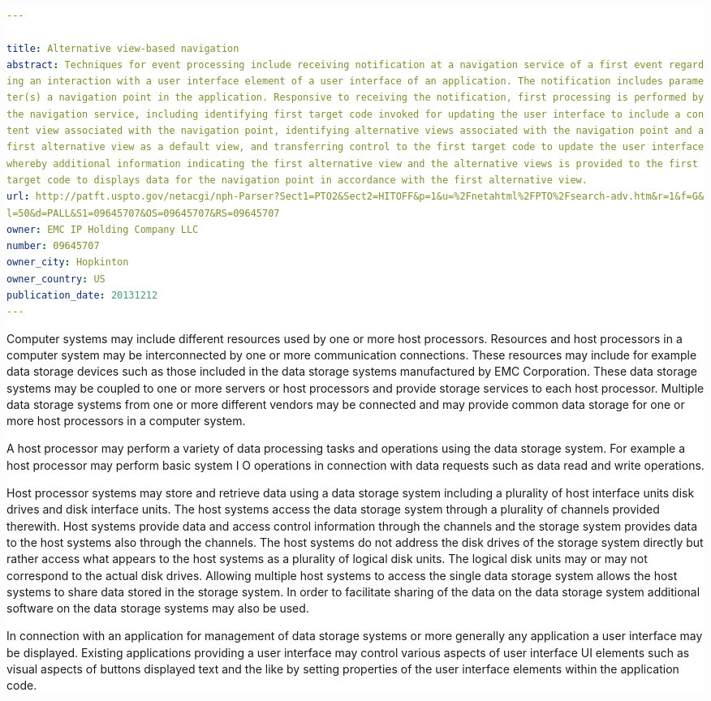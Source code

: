 ```yaml
---

title: Alternative view-based navigation
abstract: Techniques for event processing include receiving notification at a navigation service of a first event regarding an interaction with a user interface element of a user interface of an application. The notification includes parameter(s) a navigation point in the application. Responsive to receiving the notification, first processing is performed by the navigation service, including identifying first target code invoked for updating the user interface to include a content view associated with the navigation point, identifying alternative views associated with the navigation point and a first alternative view as a default view, and transferring control to the first target code to update the user interface whereby additional information indicating the first alternative view and the alternative views is provided to the first target code to displays data for the navigation point in accordance with the first alternative view.
url: http://patft.uspto.gov/netacgi/nph-Parser?Sect1=PTO2&Sect2=HITOFF&p=1&u=%2Fnetahtml%2FPTO%2Fsearch-adv.htm&r=1&f=G&l=50&d=PALL&S1=09645707&OS=09645707&RS=09645707
owner: EMC IP Holding Company LLC
number: 09645707
owner_city: Hopkinton
owner_country: US
publication_date: 20131212
---
```

Computer systems may include different resources used by one or more host processors. Resources and host processors in a computer system may be interconnected by one or more communication connections. These resources may include for example data storage devices such as those included in the data storage systems manufactured by EMC Corporation. These data storage systems may be coupled to one or more servers or host processors and provide storage services to each host processor. Multiple data storage systems from one or more different vendors may be connected and may provide common data storage for one or more host processors in a computer system.

A host processor may perform a variety of data processing tasks and operations using the data storage system. For example a host processor may perform basic system I O operations in connection with data requests such as data read and write operations.

Host processor systems may store and retrieve data using a data storage system including a plurality of host interface units disk drives and disk interface units. The host systems access the data storage system through a plurality of channels provided therewith. Host systems provide data and access control information through the channels and the storage system provides data to the host systems also through the channels. The host systems do not address the disk drives of the storage system directly but rather access what appears to the host systems as a plurality of logical disk units. The logical disk units may or may not correspond to the actual disk drives. Allowing multiple host systems to access the single data storage system allows the host systems to share data stored in the storage system. In order to facilitate sharing of the data on the data storage system additional software on the data storage systems may also be used.

In connection with an application for management of data storage systems or more generally any application a user interface may be displayed. Existing applications providing a user interface may control various aspects of user interface UI elements such as visual aspects of buttons displayed text and the like by setting properties of the user interface elements within the application code.
